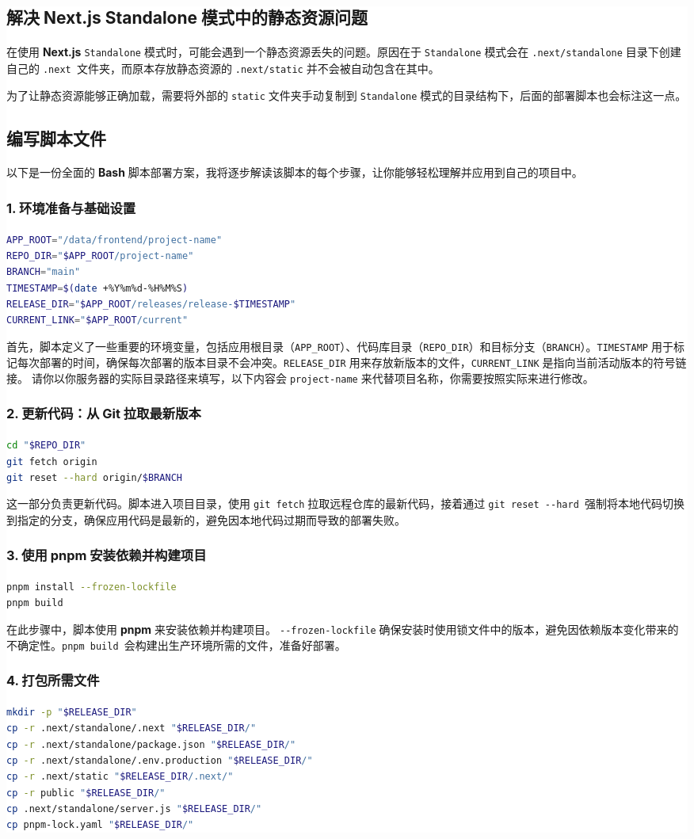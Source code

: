 ## 解决 Next.js Standalone 模式中的静态资源问题

在使用 **Next.js** `Standalone` 模式时，可能会遇到一个静态资源丢失的问题。原因在于 `Standalone` 模式会在 `.next/standalone` 目录下创建自己的 `.next `文件夹，而原本存放静态资源的 `.next/static` 并不会被自动包含在其中。

为了让静态资源能够正确加载，需要将外部的 `static` 文件夹手动复制到 `Standalone` 模式的目录结构下，后面的部署脚本也会标注这一点。

## 编写脚本文件

以下是一份全面的 **Bash** 脚本部署方案，我将逐步解读该脚本的每个步骤，让你能够轻松理解并应用到自己的项目中。

### 1. 环境准备与基础设置

```bash
APP_ROOT="/data/frontend/project-name"
REPO_DIR="$APP_ROOT/project-name"
BRANCH="main"
TIMESTAMP=$(date +%Y%m%d-%H%M%S)
RELEASE_DIR="$APP_ROOT/releases/release-$TIMESTAMP"
CURRENT_LINK="$APP_ROOT/current"
```

首先，脚本定义了一些重要的环境变量，包括应用根目录（`APP_ROOT`）、代码库目录（`REPO_DIR`）和目标分支（`BRANCH`）。`TIMESTAMP` 用于标记每次部署的时间，确保每次部署的版本目录不会冲突。`RELEASE_DIR` 用来存放新版本的文件，`CURRENT_LINK` 是指向当前活动版本的符号链接。
请你以你服务器的实际目录路径来填写，以下内容会 `project-name` 来代替项目名称，你需要按照实际来进行修改。

### 2. 更新代码：从 Git 拉取最新版本

```bash
cd "$REPO_DIR"
git fetch origin
git reset --hard origin/$BRANCH
```

这一部分负责更新代码。脚本进入项目目录，使用 `git fetch` 拉取远程仓库的最新代码，接着通过 `git reset --hard `强制将本地代码切换到指定的分支，确保应用代码是最新的，避免因本地代码过期而导致的部署失败。

### 3. 使用 pnpm 安装依赖并构建项目

```bash
pnpm install --frozen-lockfile
pnpm build
```

在此步骤中，脚本使用 **pnpm** 来安装依赖并构建项目。 `--frozen-lockfile` 确保安装时使用锁文件中的版本，避免因依赖版本变化带来的不确定性。`pnpm build `会构建出生产环境所需的文件，准备好部署。

### 4. 打包所需文件

```bash
mkdir -p "$RELEASE_DIR"
cp -r .next/standalone/.next "$RELEASE_DIR/"
cp -r .next/standalone/package.json "$RELEASE_DIR/"
cp -r .next/standalone/.env.production "$RELEASE_DIR/"
cp -r .next/static "$RELEASE_DIR/.next/"
cp -r public "$RELEASE_DIR/"
cp .next/standalone/server.js "$RELEASE_DIR/"
cp pnpm-lock.yaml "$RELEASE_DIR/"
```
